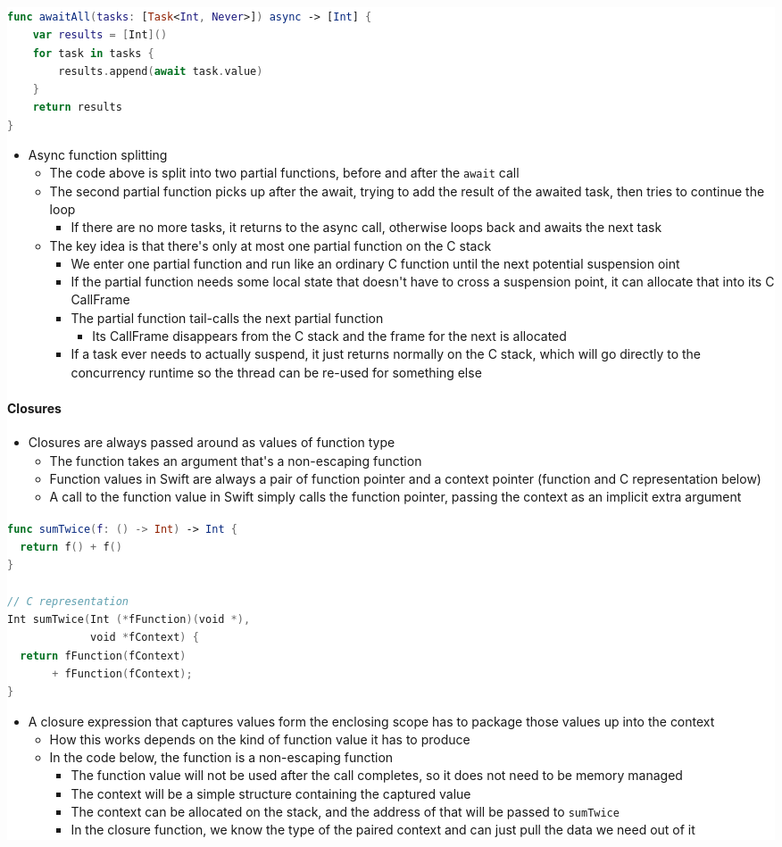 ```swift
func awaitAll(tasks: [Task<Int, Never>]) async -> [Int] {
    var results = [Int]()
    for task in tasks {
        results.append(await task.value)
    }
    return results
}
```

* Async function splitting
    * The code above is split into two partial functions, before and after the `await` call
    * The second partial function picks up after the await, trying to add the result of the awaited task, then tries to continue the loop
        * If there are no more tasks, it returns to the async call, otherwise loops back and awaits the next task
    * The key idea is that there's only at most one partial function on the C stack
        * We enter one partial function and run like an ordinary C function until the next potential suspension oint
        * If the partial function needs some local state that doesn't have to cross a suspension point, it can allocate that into its C CallFrame
        * The partial function tail-calls the next partial function
            * Its CallFrame disappears from the C stack and the frame for the next is allocated
        * If a task ever needs to actually suspend, it just returns normally on the C stack, which will go directly to the concurrency runtime so the thread can be re-used for something else

#### Closures

* Closures are always passed around as values of function type
    * The function takes an argument that's a non-escaping function
    * Function values in Swift are always a pair of function pointer and a context pointer (function and C representation below)
    * A call to the function value in Swift simply calls the function pointer, passing the context as an implicit extra argument

```swift
func sumTwice(f: () -> Int) -> Int {
  return f() + f()
}

// C representation
Int sumTwice(Int (*fFunction)(void *),
             void *fContext) {
  return fFunction(fContext)
       + fFunction(fContext);
}
```

* A closure expression that captures values form the enclosing scope has to package those values up into the context
    * How this works depends on the kind of function value it has to produce
    * In the code below, the function is a non-escaping function
        * The function value will not be used after the call completes, so it does not need to be memory managed
        * The context will be a simple structure containing the captured value
        * The context can be allocated on the stack, and the address of that will be passed to `sumTwice`
        * In the closure function, we know the type of the paired context and can just pull the data we need out of it
